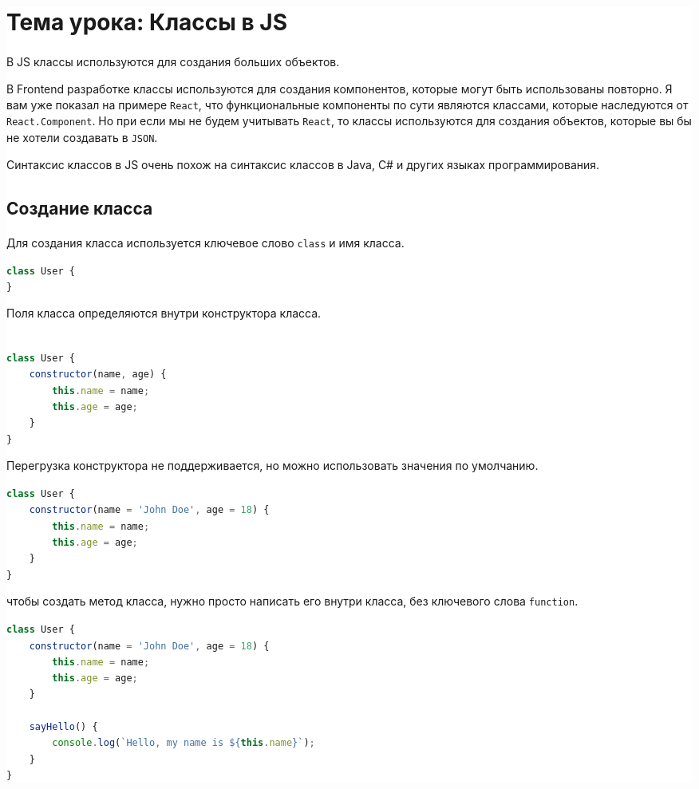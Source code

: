 # Тема урока: Классы в JS 

В JS классы используются для создания больших объектов.

В Frontend разработке классы используются для создания компонентов, которые могут быть использованы повторно.
Я вам уже показал на примере `React`, что функциональные компоненты по сути являются классами, которые наследуются от `React.Component`.
Но при если мы не будем учитывать `React`, то классы используются для создания объектов,
которые вы бы не хотели создавать в `JSON`.

Синтаксис классов в JS очень похож на синтаксис классов в Java, C# и других языках программирования.

## Создание класса

Для создания класса используется ключевое слово `class` и имя класса.

```js
class User {
}
```

Поля класса определяются внутри конструктора класса.

```js

class User {
    constructor(name, age) {
        this.name = name;
        this.age = age;
    }
}
```

Перегрузка конструктора не поддерживается, но можно использовать значения по умолчанию.

```js
class User {
    constructor(name = 'John Doe', age = 18) {
        this.name = name;
        this.age = age;
    }
}
```

чтобы создать метод класса, нужно просто написать его внутри класса, без ключевого слова `function`.

```js
class User {
    constructor(name = 'John Doe', age = 18) {
        this.name = name;
        this.age = age;
    }

    sayHello() {
        console.log(`Hello, my name is ${this.name}`);
    }
}
```

